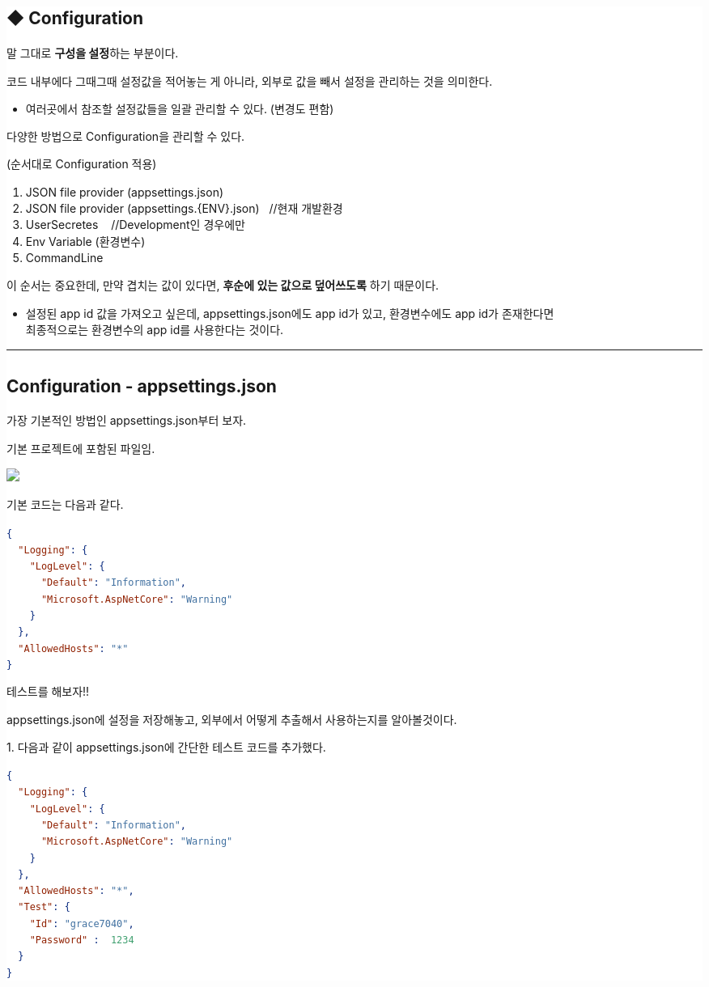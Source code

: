 ## ◆ Configuration

말 그대로 **구성을 설정**하는 부분이다.

코드 내부에다 그때그때 설정값을 적어놓는 게 아니라, 외부로 값을 빼서 설정을 관리하는 것을 의미한다.

-   여러곳에서 참조할 설정값들을 일괄 관리할 수 있다. (변경도 편함)

다양한 방법으로 Configuration을 관리할 수 있다.

(순서대로 Configuration 적용)

1.  JSON file provider (appsettings.json)
2.  JSON file provider (appsettings.{ENV}.json)   //현재 개발환경
3.  UserSecretes    //Development인 경우에만
4.  Env Variable (환경변수)
5.  CommandLine

이 순서는 중요한데, 만약 겹치는 값이 있다면, **후순에 있는 값으로 덮어쓰도록** 하기 때문이다.

-   설정된 app id 값을 가져오고 싶은데, appsettings.json에도 app id가 있고, 환경변수에도 app id가 존재한다면  
    최종적으로는 환경변수의 app id를 사용한다는 것이다.

---

## Configuration - appsettings.json

가장 기본적인 방법인 appsettings.json부터 보자.

기본 프로젝트에 포함된 파일임.

![](https://img1.daumcdn.net/thumb/R1280x0/?scode=mtistory2&fname=https%3A%2F%2Fblog.kakaocdn.net%2Fdn%2Fwe7ez%2FbtsGCpMpEnh%2FhUxAN1BNMrpMcDpGWPgR5K%2Fimg.png)

기본 코드는 다음과 같다.

```json
{
  "Logging": {
    "LogLevel": {
      "Default": "Information",
      "Microsoft.AspNetCore": "Warning"
    }
  },
  "AllowedHosts": "*"
}
```

테스트를 해보자!!

appsettings.json에 설정을 저장해놓고, 외부에서 어떻게 추출해서 사용하는지를 알아볼것이다.

1\. 다음과 같이 appsettings.json에 간단한 테스트 코드를 추가했다.

```json
{
  "Logging": {
    "LogLevel": {
      "Default": "Information",
      "Microsoft.AspNetCore": "Warning"
    }
  },
  "AllowedHosts": "*",
  "Test": {
    "Id": "grace7040",
    "Password" :  1234
  }
}
```
